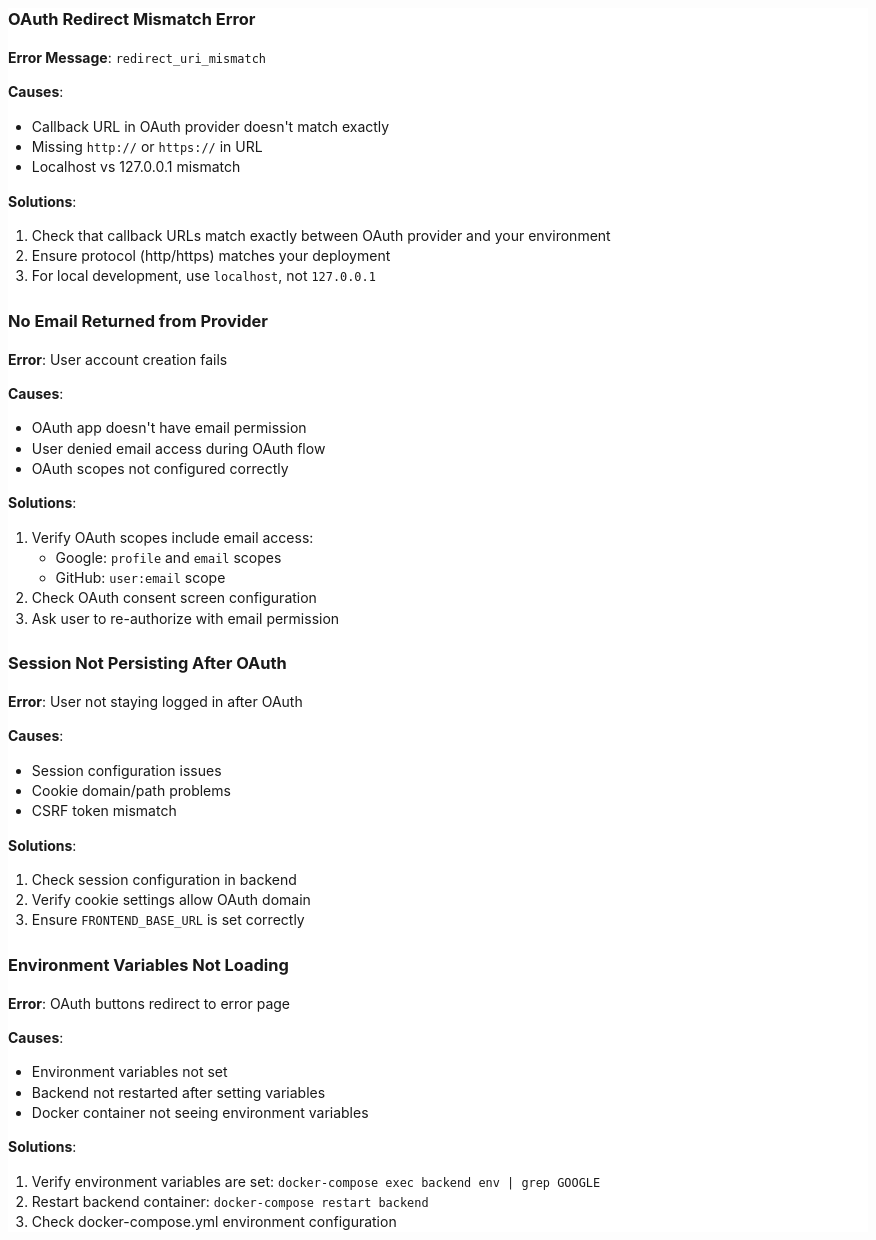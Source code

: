 ### OAuth Redirect Mismatch Error

**Error Message**: `redirect_uri_mismatch`

**Causes**:
- Callback URL in OAuth provider doesn't match exactly
- Missing `http://` or `https://` in URL
- Localhost vs 127.0.0.1 mismatch

**Solutions**:
1. Check that callback URLs match exactly between OAuth provider and your environment
2. Ensure protocol (http/https) matches your deployment
3. For local development, use `localhost`, not `127.0.0.1`

### No Email Returned from Provider

**Error**: User account creation fails

**Causes**:
- OAuth app doesn't have email permission
- User denied email access during OAuth flow
- OAuth scopes not configured correctly

**Solutions**:
1. Verify OAuth scopes include email access:
   - Google: `profile` and `email` scopes
   - GitHub: `user:email` scope
2. Check OAuth consent screen configuration
3. Ask user to re-authorize with email permission

### Session Not Persisting After OAuth

**Error**: User not staying logged in after OAuth

**Causes**:
- Session configuration issues
- Cookie domain/path problems
- CSRF token mismatch

**Solutions**:
1. Check session configuration in backend
2. Verify cookie settings allow OAuth domain
3. Ensure `FRONTEND_BASE_URL` is set correctly

### Environment Variables Not Loading

**Error**: OAuth buttons redirect to error page

**Causes**:
- Environment variables not set
- Backend not restarted after setting variables
- Docker container not seeing environment variables

**Solutions**:
1. Verify environment variables are set: `docker-compose exec backend env | grep GOOGLE`
2. Restart backend container: `docker-compose restart backend`
3. Check docker-compose.yml environment configuration
